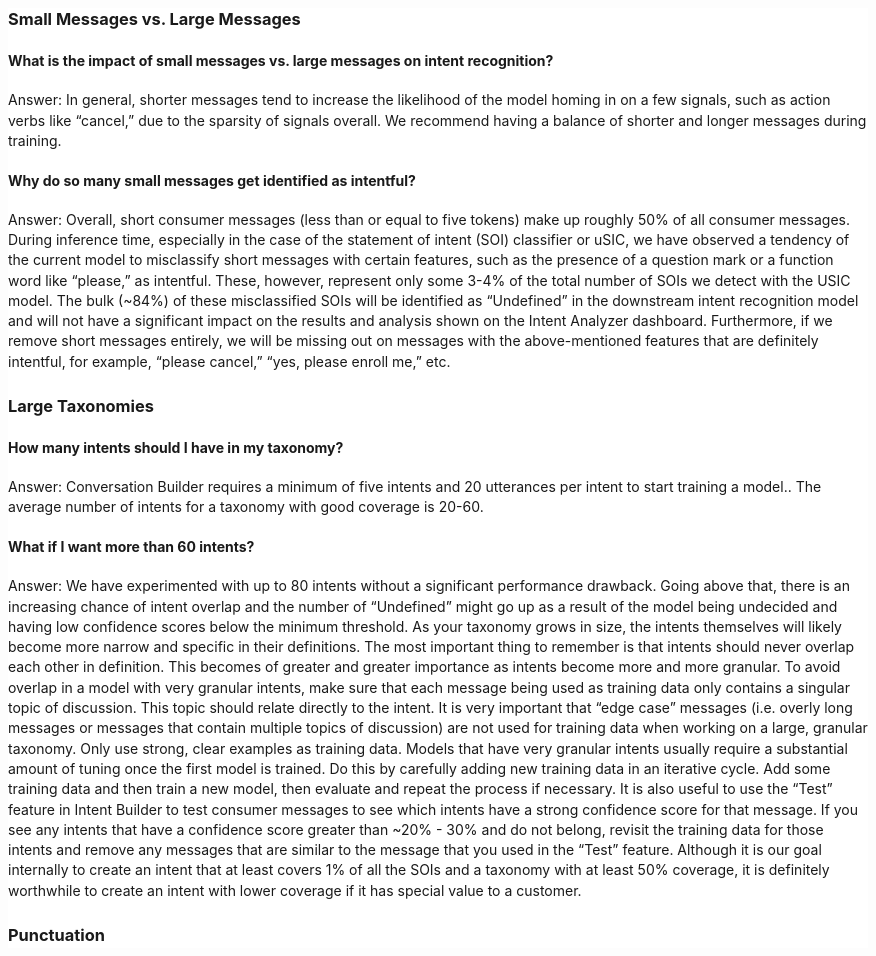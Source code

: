 ### Small Messages vs. Large Messages

#### What is the impact of small messages vs. large messages on intent recognition?
Answer: In general, shorter messages tend to increase the likelihood of the model homing in on a few signals, such as action verbs like “cancel,” due to the sparsity of signals overall. We recommend having a balance of shorter and longer messages during training. 

#### Why do so many small messages get identified as intentful?
Answer: Overall, short consumer messages (less than or equal to five tokens) make up roughly 50% of all consumer messages. During inference time, especially in the case of the statement of intent (SOI) classifier or uSIC, we have observed a tendency of the current model to misclassify short messages with certain features, such as the presence of a question mark or a function word like “please,” as intentful. These, however, represent only some 3-4% of the total number of SOIs we detect with the USIC model. The bulk (~84%) of these misclassified SOIs will be identified as “Undefined” in the downstream intent recognition model and will not have a significant impact on the results and analysis shown on the Intent Analyzer dashboard. Furthermore, if we remove short messages entirely, we will be missing out on messages with the above-mentioned features that are definitely intentful, for example, “please cancel,” “yes, please enroll me,” etc.

### Large Taxonomies

#### How many intents should I have in my taxonomy? 
Answer: Conversation Builder requires a minimum of five intents and 20 utterances per intent to start training a model.. The average number of intents for a taxonomy with good coverage is 20-60.

#### What if I want more than 60 intents?
Answer: We have experimented with up to 80 intents without a significant performance drawback. Going above that, there is an increasing chance of intent overlap and the number of “Undefined” might go up as a result of the model being undecided and having low confidence scores below the minimum threshold. As your taxonomy grows in size, the intents themselves will likely become more narrow and specific in their definitions.  The most important thing to remember is that intents should never overlap each other in definition. This becomes of greater and greater importance as intents become more and more granular. To avoid overlap in a model with very granular intents, make sure that each message being used as training data only contains a singular topic of discussion. This topic should relate directly to the intent. It is very important that “edge case” messages (i.e. overly long messages or messages that contain multiple topics of discussion) are not used for training data when working on a large, granular taxonomy. Only use strong, clear examples as training data. Models that have very granular intents usually require a substantial amount of tuning once the first model is trained. Do this by carefully adding new training data in an iterative cycle. Add some training data and then train a new model, then evaluate and repeat the process if necessary. It is also useful to use the “Test” feature in Intent Builder to test consumer messages to see which intents have a strong confidence score for that message. If you see any intents that have a confidence score greater than ~20% - 30% and do not belong, revisit the training data for those intents and remove any messages that are similar to the message that you used in the “Test” feature. Although it is our goal internally to create an intent that at least covers 1% of all the SOIs and a taxonomy with at least 50% coverage, it is definitely worthwhile to create an intent with lower coverage if it has special value to a customer.

### Punctuation
